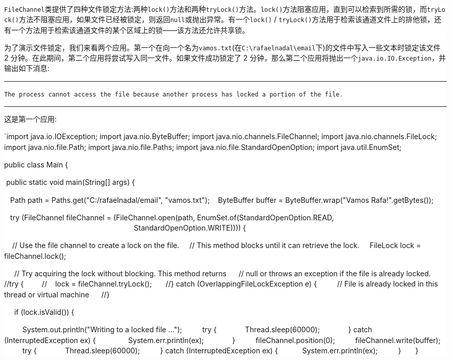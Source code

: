`FileChannel`类提供了四种文件锁定方法:两种`lock()`方法和两种`tryLock()`方法。`lock()`方法阻塞应用，直到可以检索到所需的锁，而`tryLock()`方法不阻塞应用，如果文件已经被锁定，则返回`null`或抛出异常。有一个`lock()` / `tryLock()`方法用于检索该通道文件上的排他锁，还有一个方法用于检索该通道文件的某个区域上的锁——该方法还允许共享锁。

为了演示文件锁定，我们来看两个应用。第一个在向一个名为`vamos.txt`(在`C:\rafaelnadal\email`下)的文件中写入一些文本时锁定该文件 2 分钟。在此期间，第二个应用将尝试写入同一文件。如果文件成功锁定了 2 分钟，那么第二个应用将抛出一个`java.io.IO.Exception`，并输出如下消息:

* * *

```java
The process cannot access the file because another process has locked a portion of the file.
```

* * *

这是第一个应用:

`import java.io.IOException;
import java.nio.ByteBuffer;
import java.nio.channels.FileChannel;
import java.nio.channels.FileLock;
import java.nio.file.Path;
import java.nio.file.Paths;
import java.nio.file.StandardOpenOption;
import java.util.EnumSet;

public class Main {

 public static void main(String[] args) {

   Path path = Paths.get("C:/rafaelnadal/email", "vamos.txt");
   ByteBuffer buffer = ByteBuffer.wrap("Vamos Rafa!".getBytes());

   try (FileChannel fileChannel = (FileChannel.open(path, EnumSet.of(StandardOpenOption.READ,
                                                                StandardOpenOption.WRITE)))) {

    // Use the file channel to create a lock on the file.
    // This method blocks until it can retrieve the lock.
    FileLock lock = fileChannel.lock();

     // Try acquiring the lock without blocking. This method returns
     // null or throws an exception if the file is already locked.
     //try {
        //    lock = fileChannel.tryLock();` `     //} catch (OverlappingFileLockException e) {
         // File is already locked in this thread or virtual machine
     //}

     if (lock.isValid()) {

         System.out.println("Writing to a locked file ...");
         try {
             Thread.sleep(60000);
             } catch (InterruptedException ex) {
               System.err.println(ex);
             }
         fileChannel.position(0);
         fileChannel.write(buffer);
         try {
             Thread.sleep(60000);
         } catch (InterruptedException ex) {
           System.err.println(ex);
         }
      }
